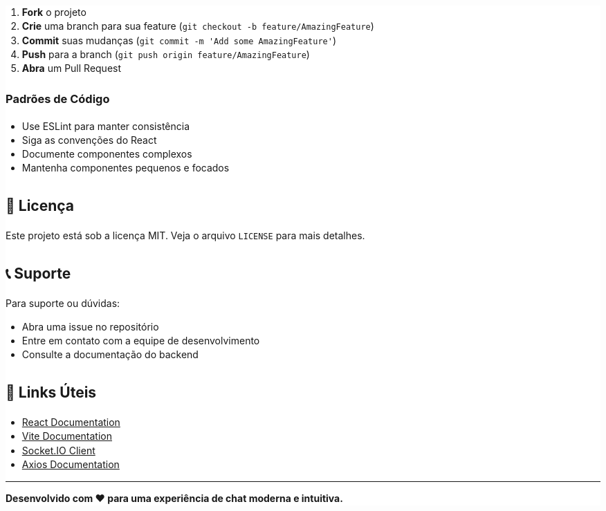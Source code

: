 1. **Fork** o projeto
2. **Crie** uma branch para sua feature (`git checkout -b feature/AmazingFeature`)
3. **Commit** suas mudanças (`git commit -m 'Add some AmazingFeature'`)
4. **Push** para a branch (`git push origin feature/AmazingFeature`)
5. **Abra** um Pull Request

### **Padrões de Código**
- Use ESLint para manter consistência
- Siga as convenções do React
- Documente componentes complexos
- Mantenha componentes pequenos e focados

## 📄 Licença

Este projeto está sob a licença MIT. Veja o arquivo `LICENSE` para mais detalhes.

## 📞 Suporte

Para suporte ou dúvidas:
- Abra uma issue no repositório
- Entre em contato com a equipe de desenvolvimento
- Consulte a documentação do backend

## 🔗 Links Úteis

- [React Documentation](https://react.dev/)
- [Vite Documentation](https://vitejs.dev/)
- [Socket.IO Client](https://socket.io/docs/v4/client-api/)
- [Axios Documentation](https://axios-http.com/)

---

**Desenvolvido com ❤️ para uma experiência de chat moderna e intuitiva.**